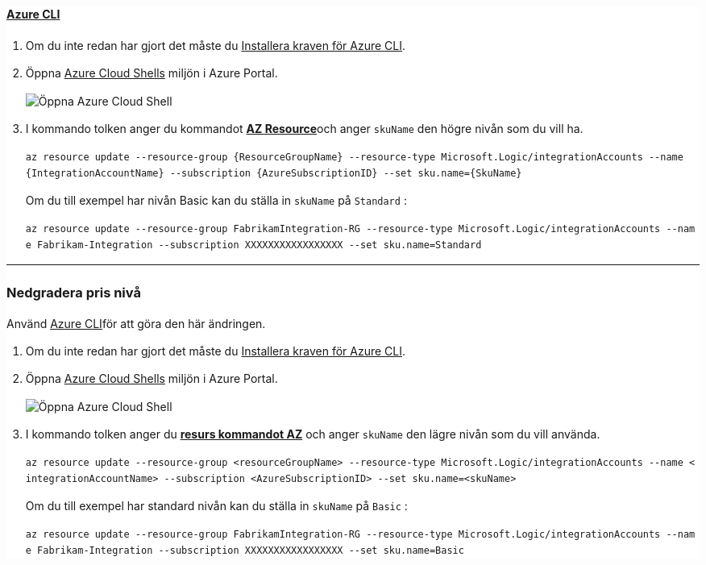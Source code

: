 <a name="upgrade-tier-azure-cli"></a>

#### <a name="azure-cli"></a>[Azure CLI](#tab/azure-cli)

1. Om du inte redan har gjort det måste du [Installera kraven för Azure CLI](/cli/azure/get-started-with-azure-cli).

1. Öppna [Azure Cloud Shells](../cloud-shell/overview.md) miljön i Azure Portal.

   ![Öppna Azure Cloud Shell](./media/logic-apps-enterprise-integration-create-integration-account/open-azure-cloud-shell-window.png)

1. I kommando tolken anger du kommandot [ **AZ Resource**](/cli/azure/resource#az-resource-update)och anger `skuName` den högre nivån som du vill ha.

   ```azurecli
   az resource update --resource-group {ResourceGroupName} --resource-type Microsoft.Logic/integrationAccounts --name {IntegrationAccountName} --subscription {AzureSubscriptionID} --set sku.name={SkuName}
   ```
  
   Om du till exempel har nivån Basic kan du ställa in `skuName` på `Standard` :

   ```azurecli
   az resource update --resource-group FabrikamIntegration-RG --resource-type Microsoft.Logic/integrationAccounts --name Fabrikam-Integration --subscription XXXXXXXXXXXXXXXXX --set sku.name=Standard
   ```

---

<a name="downgrade-pricing-tier"></a>

### <a name="downgrade-pricing-tier"></a>Nedgradera pris nivå

Använd [Azure CLI](/cli/azure/get-started-with-azure-cli)för att göra den här ändringen.

1. Om du inte redan har gjort det måste du [Installera kraven för Azure CLI](/cli/azure/get-started-with-azure-cli).

1. Öppna [Azure Cloud Shells](../cloud-shell/overview.md) miljön i Azure Portal.

   ![Öppna Azure Cloud Shell](./media/logic-apps-enterprise-integration-create-integration-account/open-azure-cloud-shell-window.png)

1. I kommando tolken anger du [ **resurs kommandot AZ**](/cli/azure/resource#az-resource-update) och anger `skuName` den lägre nivån som du vill använda.

   ```azurecli
   az resource update --resource-group <resourceGroupName> --resource-type Microsoft.Logic/integrationAccounts --name <integrationAccountName> --subscription <AzureSubscriptionID> --set sku.name=<skuName>
   ```
  
   Om du till exempel har standard nivån kan du ställa in `skuName` på `Basic` :

   ```azurecli
   az resource update --resource-group FabrikamIntegration-RG --resource-type Microsoft.Logic/integrationAccounts --name Fabrikam-Integration --subscription XXXXXXXXXXXXXXXXX --set sku.name=Basic
   ```
